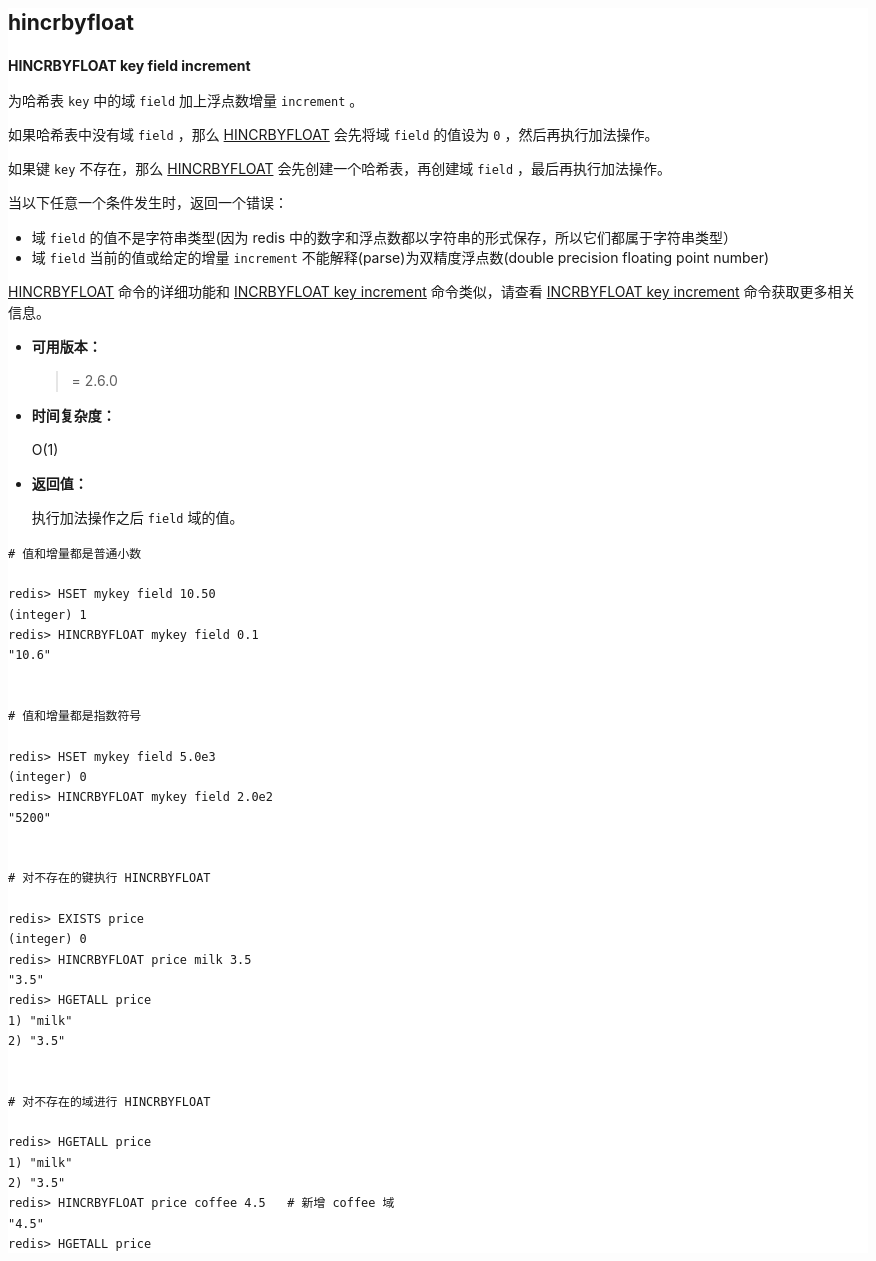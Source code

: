 ## hincrbyfloat

**HINCRBYFLOAT key field increment**

为哈希表 `key` 中的域 `field` 加上浮点数增量 `increment` 。

如果哈希表中没有域 `field` ，那么 [HINCRBYFLOAT](http://redisdoc.com/hash/hincrbyfloat.html#hincrbyfloat) 会先将域 `field` 的值设为 `0` ，然后再执行加法操作。

如果键 `key` 不存在，那么 [HINCRBYFLOAT](http://redisdoc.com/hash/hincrbyfloat.html#hincrbyfloat) 会先创建一个哈希表，再创建域 `field` ，最后再执行加法操作。

当以下任意一个条件发生时，返回一个错误：

- 域 `field` 的值不是字符串类型(因为 redis 中的数字和浮点数都以字符串的形式保存，所以它们都属于字符串类型）
- 域 `field` 当前的值或给定的增量 `increment` 不能解释(parse)为双精度浮点数(double precision floating point number)

[HINCRBYFLOAT](http://redisdoc.com/hash/hincrbyfloat.html#hincrbyfloat) 命令的详细功能和 [INCRBYFLOAT key increment](http://redisdoc.com/string/incrbyfloat.html#incrbyfloat) 命令类似，请查看 [INCRBYFLOAT key increment](http://redisdoc.com/string/incrbyfloat.html#incrbyfloat) 命令获取更多相关信息。

- **可用版本：**

  >= 2.6.0

- **时间复杂度：**

  O(1)

- **返回值：**

  执行加法操作之后 `field` 域的值。

```
# 值和增量都是普通小数

redis> HSET mykey field 10.50
(integer) 1
redis> HINCRBYFLOAT mykey field 0.1
"10.6"


# 值和增量都是指数符号

redis> HSET mykey field 5.0e3
(integer) 0
redis> HINCRBYFLOAT mykey field 2.0e2
"5200"


# 对不存在的键执行 HINCRBYFLOAT

redis> EXISTS price
(integer) 0
redis> HINCRBYFLOAT price milk 3.5
"3.5"
redis> HGETALL price
1) "milk"
2) "3.5"


# 对不存在的域进行 HINCRBYFLOAT

redis> HGETALL price
1) "milk"
2) "3.5"
redis> HINCRBYFLOAT price coffee 4.5   # 新增 coffee 域
"4.5"
redis> HGETALL price
```